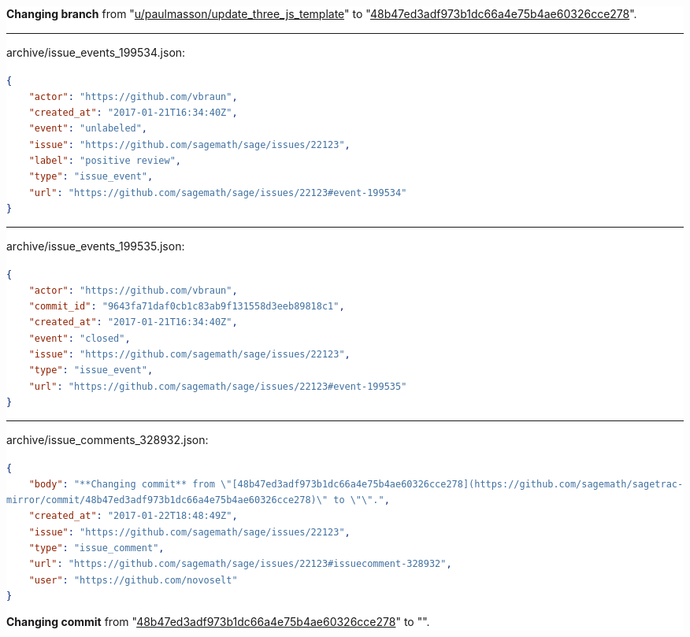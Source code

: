 **Changing branch** from "[u/paulmasson/update_three_js_template](https://github.com/sagemath/sagetrac-mirror/tree/u/paulmasson/update_three_js_template)" to "[48b47ed3adf973b1dc66a4e75b4ae60326cce278](https://github.com/sagemath/sagetrac-mirror/commit/48b47ed3adf973b1dc66a4e75b4ae60326cce278)".



---

archive/issue_events_199534.json:
```json
{
    "actor": "https://github.com/vbraun",
    "created_at": "2017-01-21T16:34:40Z",
    "event": "unlabeled",
    "issue": "https://github.com/sagemath/sage/issues/22123",
    "label": "positive review",
    "type": "issue_event",
    "url": "https://github.com/sagemath/sage/issues/22123#event-199534"
}
```



---

archive/issue_events_199535.json:
```json
{
    "actor": "https://github.com/vbraun",
    "commit_id": "9643fa71daf0cb1c83ab9f131558d3eeb89818c1",
    "created_at": "2017-01-21T16:34:40Z",
    "event": "closed",
    "issue": "https://github.com/sagemath/sage/issues/22123",
    "type": "issue_event",
    "url": "https://github.com/sagemath/sage/issues/22123#event-199535"
}
```



---

archive/issue_comments_328932.json:
```json
{
    "body": "**Changing commit** from \"[48b47ed3adf973b1dc66a4e75b4ae60326cce278](https://github.com/sagemath/sagetrac-mirror/commit/48b47ed3adf973b1dc66a4e75b4ae60326cce278)\" to \"\".",
    "created_at": "2017-01-22T18:48:49Z",
    "issue": "https://github.com/sagemath/sage/issues/22123",
    "type": "issue_comment",
    "url": "https://github.com/sagemath/sage/issues/22123#issuecomment-328932",
    "user": "https://github.com/novoselt"
}
```

**Changing commit** from "[48b47ed3adf973b1dc66a4e75b4ae60326cce278](https://github.com/sagemath/sagetrac-mirror/commit/48b47ed3adf973b1dc66a4e75b4ae60326cce278)" to "".
